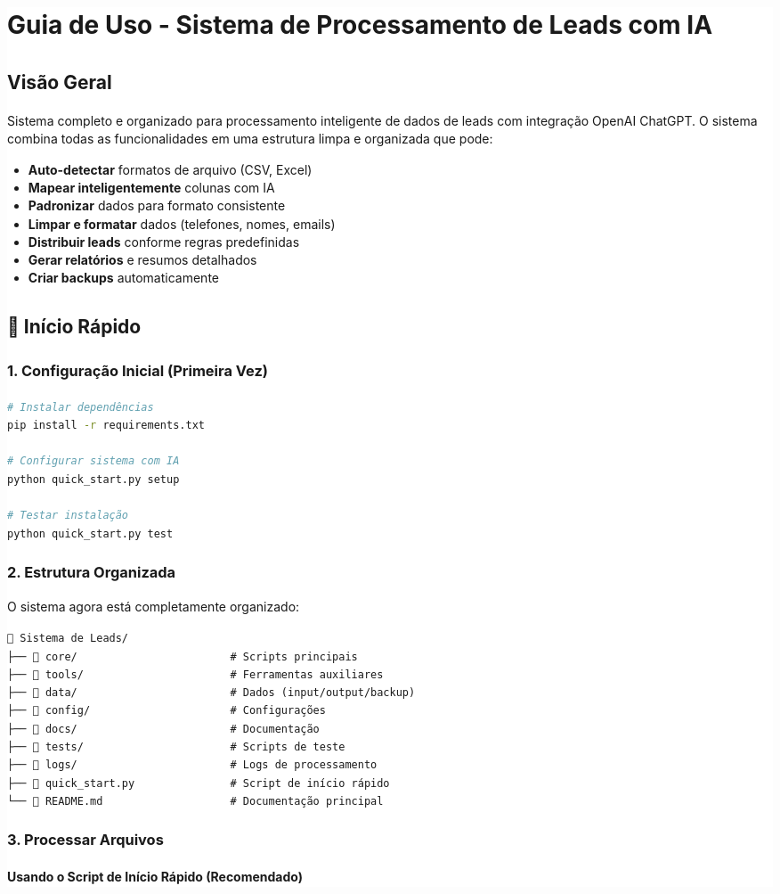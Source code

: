# Guia de Uso - Sistema de Processamento de Leads com IA

## Visão Geral

Sistema completo e organizado para processamento inteligente de dados de leads com integração OpenAI ChatGPT. O sistema combina todas as funcionalidades em uma estrutura limpa e organizada que pode:

- **Auto-detectar** formatos de arquivo (CSV, Excel)
- **Mapear inteligentemente** colunas com IA
- **Padronizar** dados para formato consistente
- **Limpar e formatar** dados (telefones, nomes, emails)
- **Distribuir leads** conforme regras predefinidas
- **Gerar relatórios** e resumos detalhados
- **Criar backups** automaticamente

## 🚀 Início Rápido

### 1. Configuração Inicial (Primeira Vez)

```bash
# Instalar dependências
pip install -r requirements.txt

# Configurar sistema com IA
python quick_start.py setup

# Testar instalação
python quick_start.py test
```

### 2. Estrutura Organizada

O sistema agora está completamente organizado:

```
📁 Sistema de Leads/
├── 📁 core/                        # Scripts principais
├── 📁 tools/                       # Ferramentas auxiliares
├── 📁 data/                        # Dados (input/output/backup)
├── 📁 config/                      # Configurações
├── 📁 docs/                        # Documentação
├── 📁 tests/                       # Scripts de teste
├── 📁 logs/                        # Logs de processamento
├── 📄 quick_start.py               # Script de início rápido
└── 📄 README.md                    # Documentação principal
```

### 3. Processar Arquivos

#### **Usando o Script de Início Rápido (Recomendado)**
